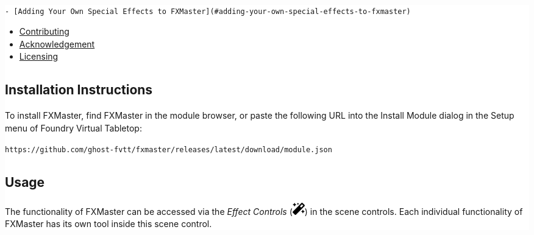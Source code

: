     - [Adding Your Own Special Effects to FXMaster](#adding-your-own-special-effects-to-fxmaster)
  - [Contributing](#contributing)
  - [Acknowledgement](#acknowledgement)
  - [Licensing](#licensing)

## Installation Instructions

To install FXMaster, find FXMaster in the module browser, or paste the following URL into the Install Module dialog in
the Setup menu of Foundry Virtual Tabletop:

```
https://github.com/ghost-fvtt/fxmaster/releases/latest/download/module.json
```

## Usage

The functionality of FXMaster can be accessed via the _Effect Controls_
(<img src="./media/font-awesome/magic.svg" alt="Effect Controls Incon" height="20" />) in the scene controls. Each
individual functionality of FXMaster has its own tool inside this scene control.
